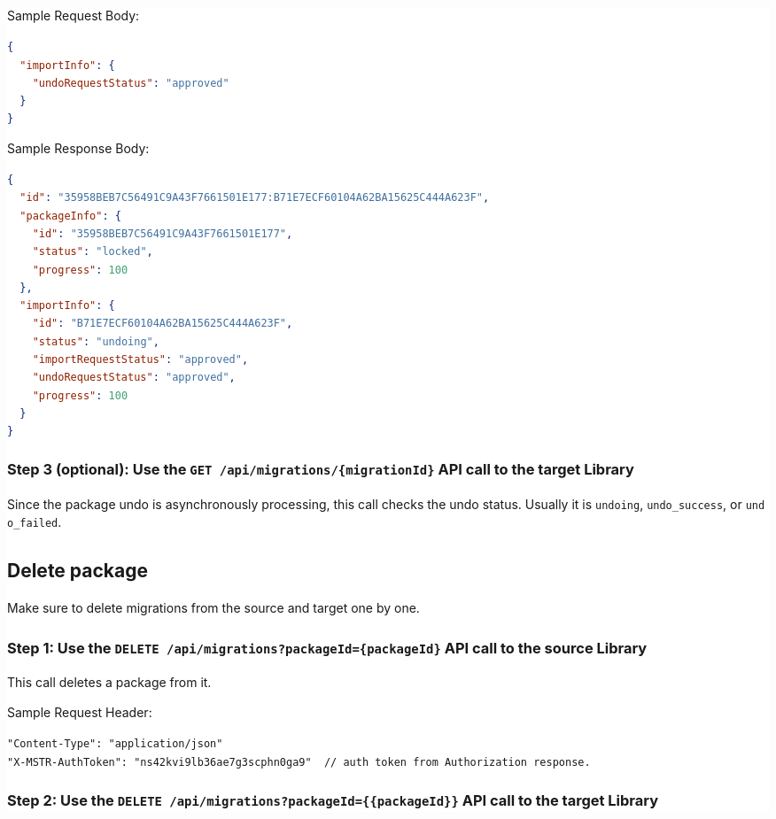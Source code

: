 Sample Request Body:

```json
{
  "importInfo": {
    "undoRequestStatus": "approved"
  }
}
```

Sample Response Body:

```json
{
  "id": "35958BEB7C56491C9A43F7661501E177:B71E7ECF60104A62BA15625C444A623F",
  "packageInfo": {
    "id": "35958BEB7C56491C9A43F7661501E177",
    "status": "locked",
    "progress": 100
  },
  "importInfo": {
    "id": "B71E7ECF60104A62BA15625C444A623F",
    "status": "undoing",
    "importRequestStatus": "approved",
    "undoRequestStatus": "approved",
    "progress": 100
  }
}
```

### Step 3 (optional): Use the `GET /api/migrations/{migrationId}` API call to the target Library

Since the package undo is asynchronously processing, this call checks the undo status. Usually it is `undoing`, `undo_success`, or `undo_failed`.

## Delete package

Make sure to delete migrations from the source and target one by one.

### Step 1: Use the `DELETE /api/migrations?packageId={packageId}` API call to the source Library

This call deletes a package from it.

Sample Request Header:

```http
"Content-Type": "application/json"
"X-MSTR-AuthToken": "ns42kvi9lb36ae7g3scphn0ga9"  // auth token from Authorization response.
```

### Step 2: Use the `DELETE /api/migrations?packageId={{packageId}}` API call to the target Library
